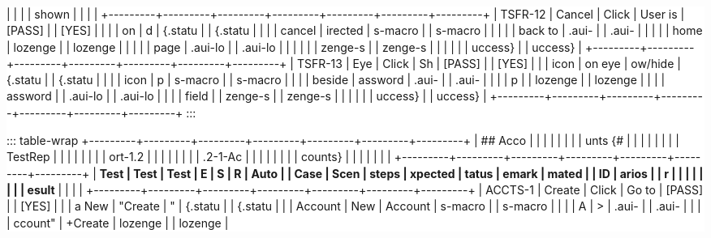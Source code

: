 |         |         |         | shown   |         |         |         |
+---------+---------+---------+---------+---------+---------+---------+
| TSFR-12 | Cancel  | Click   | User is | [PASS]  |         | [YES]   |
|         |         | on      | d       | {.statu |         | {.statu |
|         |         | cancel  | irected | s-macro |         | s-macro |
|         |         |         | back to | .aui-   |         | .aui-   |
|         |         |         | home    | lozenge |         | lozenge |
|         |         |         | page    | .aui-lo |         | .aui-lo |
|         |         |         |         | zenge-s |         | zenge-s |
|         |         |         |         | uccess} |         | uccess} |
+---------+---------+---------+---------+---------+---------+---------+
| TSFR-13 | Eye     | Click   | Sh      | [PASS]  |         | [YES]   |
|         | icon    | on eye  | ow/hide | {.statu |         | {.statu |
|         |         | icon    | p       | s-macro |         | s-macro |
|         |         | beside  | assword | .aui-   |         | .aui-   |
|         |         | p       |         | lozenge |         | lozenge |
|         |         | assword |         | .aui-lo |         | .aui-lo |
|         |         | field   |         | zenge-s |         | zenge-s |
|         |         |         |         | uccess} |         | uccess} |
+---------+---------+---------+---------+---------+---------+---------+
:::

::: table-wrap
+---------+---------+---------+---------+---------+---------+---------+
| ## Acco |         |         |         |         |         |         |
| unts {# |         |         |         |         |         |         |
| TestRep |         |         |         |         |         |         |
| ort-1.2 |         |         |         |         |         |         |
| .2-1-Ac |         |         |         |         |         |         |
| counts} |         |         |         |         |         |         |
+---------+---------+---------+---------+---------+---------+---------+
| **Test  | **Test  | **Test  | **E     | **S     | **R     | **Auto  |
| Case    | Scen    | steps** | xpected | tatus** | emark** | mated** |
| ID**    | arios** |         | r       |         |         |         |
|         |         |         | esult** |         |         |         |
+---------+---------+---------+---------+---------+---------+---------+
| ACCTS-1 | Create  | Click   | Go to   | [PASS]  |         | [YES]   |
|         | a New   | "Create | "       | {.statu |         | {.statu |
|         | Account | New     | Account | s-macro |         | s-macro |
|         |         | A       | \>      | .aui-   |         | .aui-   |
|         |         | ccount" | +Create | lozenge |         | lozenge |